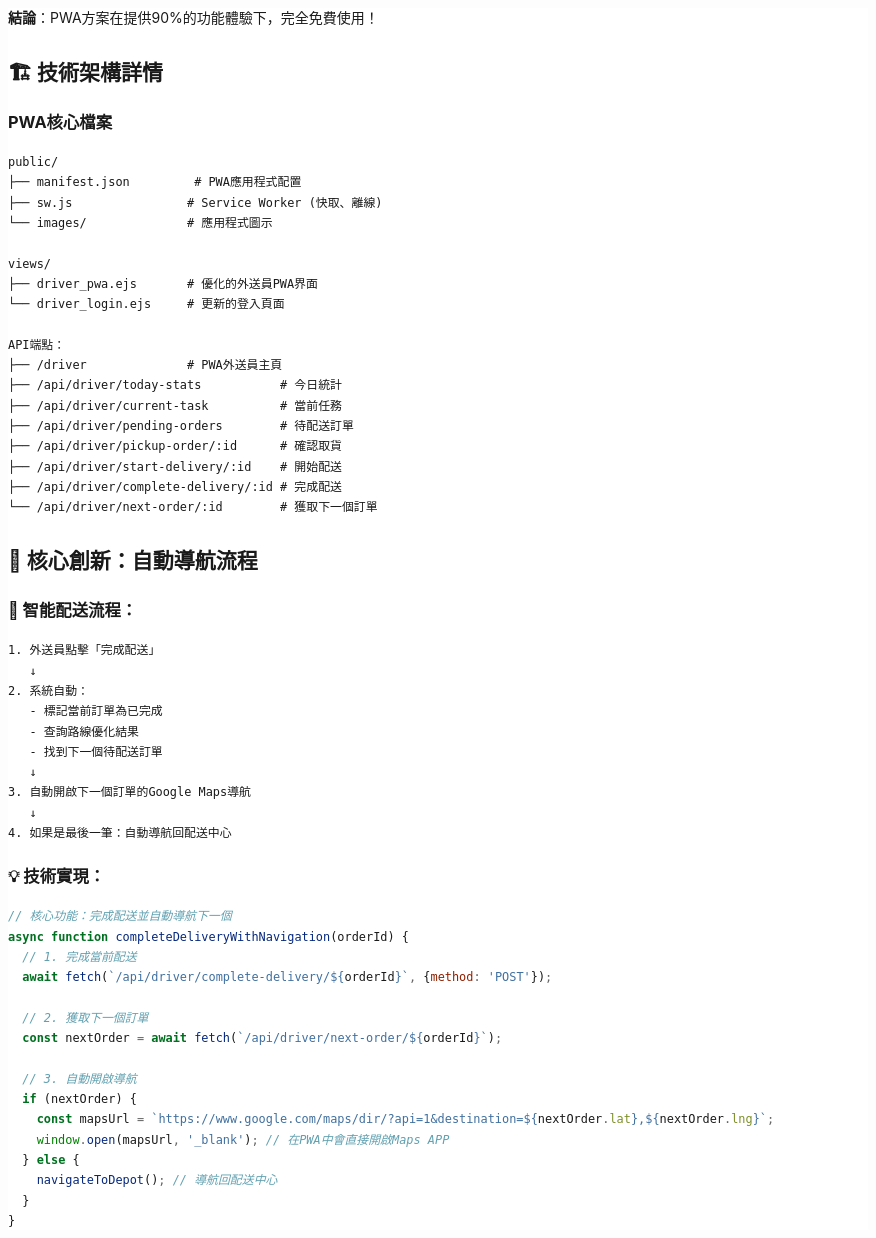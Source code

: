 **結論**：PWA方案在提供90%的功能體驗下，完全免費使用！

## 🏗️ 技術架構詳情

### PWA核心檔案
```
public/
├── manifest.json         # PWA應用程式配置
├── sw.js                # Service Worker (快取、離線)
└── images/              # 應用程式圖示

views/
├── driver_pwa.ejs       # 優化的外送員PWA界面
└── driver_login.ejs     # 更新的登入頁面

API端點：
├── /driver              # PWA外送員主頁
├── /api/driver/today-stats           # 今日統計
├── /api/driver/current-task          # 當前任務
├── /api/driver/pending-orders        # 待配送訂單
├── /api/driver/pickup-order/:id      # 確認取貨
├── /api/driver/start-delivery/:id    # 開始配送
├── /api/driver/complete-delivery/:id # 完成配送
└── /api/driver/next-order/:id        # 獲取下一個訂單
```

## 🚀 核心創新：自動導航流程

### 🔄 智能配送流程：
```
1. 外送員點擊「完成配送」
   ↓
2. 系統自動：
   - 標記當前訂單為已完成
   - 查詢路線優化結果
   - 找到下一個待配送訂單
   ↓
3. 自動開啟下一個訂單的Google Maps導航
   ↓
4. 如果是最後一筆：自動導航回配送中心
```

### 💡 技術實現：
```javascript
// 核心功能：完成配送並自動導航下一個
async function completeDeliveryWithNavigation(orderId) {
  // 1. 完成當前配送
  await fetch(`/api/driver/complete-delivery/${orderId}`, {method: 'POST'});
  
  // 2. 獲取下一個訂單
  const nextOrder = await fetch(`/api/driver/next-order/${orderId}`);
  
  // 3. 自動開啟導航
  if (nextOrder) {
    const mapsUrl = `https://www.google.com/maps/dir/?api=1&destination=${nextOrder.lat},${nextOrder.lng}`;
    window.open(mapsUrl, '_blank'); // 在PWA中會直接開啟Maps APP
  } else {
    navigateToDepot(); // 導航回配送中心
  }
}
```
